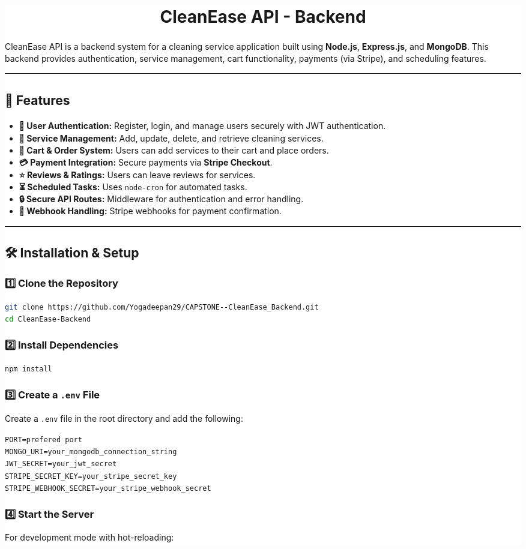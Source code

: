 # <h1 align='center'>CleanEase API - Backend</h1>

CleanEase API is a backend system for a cleaning service application built using **Node.js**, **Express.js**, and **MongoDB**. This backend provides authentication, service management, cart functionality, payments (via Stripe), and scheduling features.

---

## 🚀 Features

- **🔐 User Authentication:** Register, login, and manage users securely with JWT authentication.  
- **🧹 Service Management:** Add, update, delete, and retrieve cleaning services.  
- **🛒 Cart & Order System:** Users can add services to their cart and place orders.  
- **💳 Payment Integration:** Secure payments via **Stripe Checkout**.  
- **⭐ Reviews & Ratings:** Users can leave reviews for services.  
- **⏳ Scheduled Tasks:** Uses `node-cron` for automated tasks.  
- **🔒 Secure API Routes:** Middleware for authentication and error handling.  
- **🔔 Webhook Handling:** Stripe webhooks for payment confirmation.  

---

## 🛠️ Installation & Setup

### 1️⃣ Clone the Repository

```sh
git clone https://github.com/Yogadeepan29/CAPSTONE--CleanEase_Backend.git
cd CleanEase-Backend
```

### 2️⃣ Install Dependencies

```sh
npm install
```

### 3️⃣ Create a `.env` File

Create a `.env` file in the root directory and add the following:

```env
PORT=prefered port
MONGO_URI=your_mongodb_connection_string
JWT_SECRET=your_jwt_secret
STRIPE_SECRET_KEY=your_stripe_secret_key
STRIPE_WEBHOOK_SECRET=your_stripe_webhook_secret
```

### 4️⃣ Start the Server

For development mode with hot-reloading:

